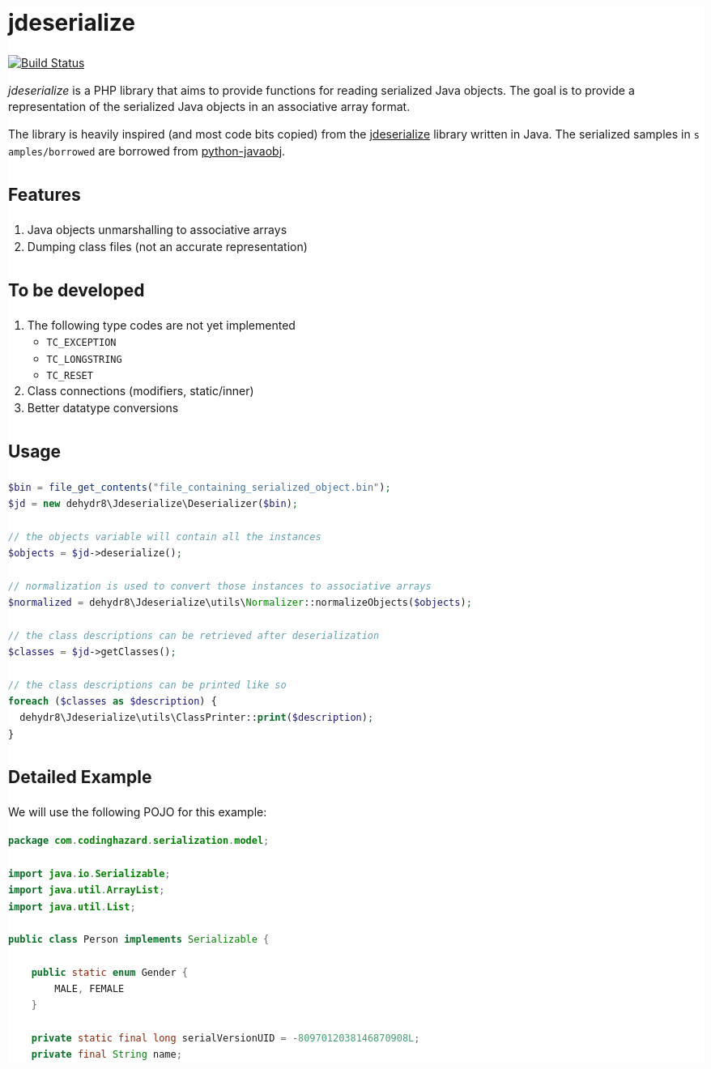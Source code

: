 jdeserialize
============
[![Build Status](https://travis-ci.org/dehydr8/jdserialize.svg?branch=master)](https://travis-ci.org/dehydr8/jdserialize)

*jdeserialize* is a PHP library that aims to provide functions for reading serialized Java objects. The goal is to provide a representation of the serialized Java objects in an associative array format.

The library is heavily inspired (and most code bits copied) from the [jdeserialize](https://code.google.com/archive/p/jdeserialize/) library written in Java. The serialized samples in `samples/borrowed` are borrowed from [python-javaobj](https://github.com/tcalmant/python-javaobj).

## Features
1. Java objects unmarshalling to associative arrays
2. Dumping class files (not an accurate representation)

## To be developed
1. The following type codes are not yet implemented
    * `TC_EXCEPTION`
    * `TC_LONGSTRING`
    * `TC_RESET`
2. Class connections (modifiers, static/inner)
3. Better datatype conversions

## Usage
```php
$bin = file_get_contents("file_containing_serialized_object.bin");
$jd = new dehydr8\Jdeserialize\Deserializer($bin);

// the objects variable will contain all the instances
$objects = $jd->deserialize();

// normalization is used to convert those instances to associative arrays
$normalized = dehydr8\Jdeserialize\utils\Normalizer::normalizeObjects($objects);

// the class descriptions can be retrieved after deserialization
$classes = $jd->getClasses();

// the class descriptions can be printed like so
foreach ($classes as $description) {
  dehydr8\Jdeserialize\utils\ClassPrinter::print($description);
}
```
## Detailed Example
We will use the following POJO for this example:

```java
package com.codinghazard.serialization.model;

import java.io.Serializable;
import java.util.ArrayList;
import java.util.List;

public class Person implements Serializable {
    
    public static enum Gender {
        MALE, FEMALE
    }
    
    private static final long serialVersionUID = -8097012038146870908L;
    private final String name;
```